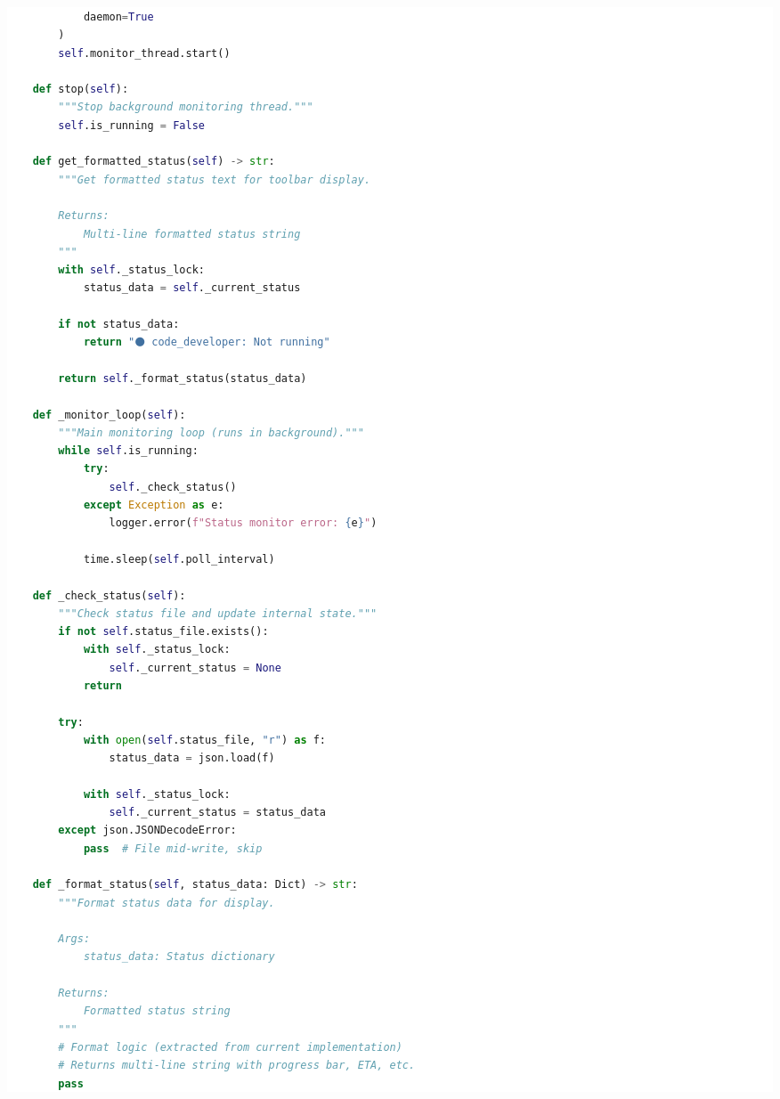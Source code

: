 ```python
            daemon=True
        )
        self.monitor_thread.start()

    def stop(self):
        """Stop background monitoring thread."""
        self.is_running = False

    def get_formatted_status(self) -> str:
        """Get formatted status text for toolbar display.

        Returns:
            Multi-line formatted status string
        """
        with self._status_lock:
            status_data = self._current_status

        if not status_data:
            return "⚫ code_developer: Not running"

        return self._format_status(status_data)

    def _monitor_loop(self):
        """Main monitoring loop (runs in background)."""
        while self.is_running:
            try:
                self._check_status()
            except Exception as e:
                logger.error(f"Status monitor error: {e}")

            time.sleep(self.poll_interval)

    def _check_status(self):
        """Check status file and update internal state."""
        if not self.status_file.exists():
            with self._status_lock:
                self._current_status = None
            return

        try:
            with open(self.status_file, "r") as f:
                status_data = json.load(f)

            with self._status_lock:
                self._current_status = status_data
        except json.JSONDecodeError:
            pass  # File mid-write, skip

    def _format_status(self, status_data: Dict) -> str:
        """Format status data for display.

        Args:
            status_data: Status dictionary

        Returns:
            Formatted status string
        """
        # Format logic (extracted from current implementation)
        # Returns multi-line string with progress bar, ETA, etc.
        pass
```
